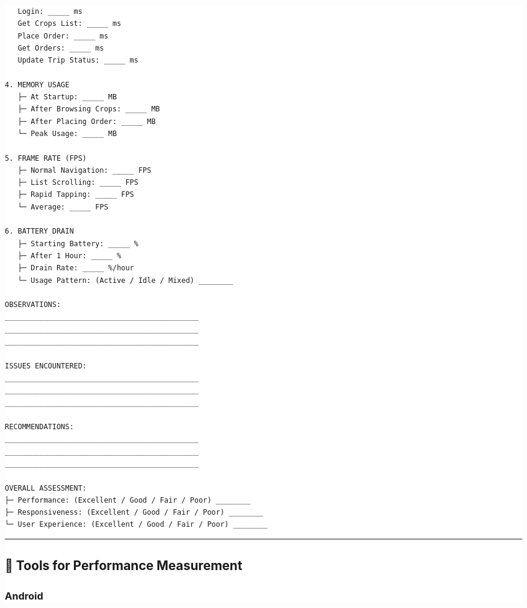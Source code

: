 ```
   Login: _____ ms
   Get Crops List: _____ ms
   Place Order: _____ ms
   Get Orders: _____ ms
   Update Trip Status: _____ ms

4. MEMORY USAGE
   ├─ At Startup: _____ MB
   ├─ After Browsing Crops: _____ MB
   ├─ After Placing Order: _____ MB
   └─ Peak Usage: _____ MB

5. FRAME RATE (FPS)
   ├─ Normal Navigation: _____ FPS
   ├─ List Scrolling: _____ FPS
   ├─ Rapid Tapping: _____ FPS
   └─ Average: _____ FPS

6. BATTERY DRAIN
   ├─ Starting Battery: _____ %
   ├─ After 1 Hour: _____ %
   ├─ Drain Rate: _____ %/hour
   └─ Usage Pattern: (Active / Idle / Mixed) ________

OBSERVATIONS:
_____________________________________________
_____________________________________________
_____________________________________________

ISSUES ENCOUNTERED:
_____________________________________________
_____________________________________________
_____________________________________________

RECOMMENDATIONS:
_____________________________________________
_____________________________________________
_____________________________________________

OVERALL ASSESSMENT:
├─ Performance: (Excellent / Good / Fair / Poor) ________
├─ Responsiveness: (Excellent / Good / Fair / Poor) ________
└─ User Experience: (Excellent / Good / Fair / Poor) ________
```

---

## 🔧 Tools for Performance Measurement

### **Android**

